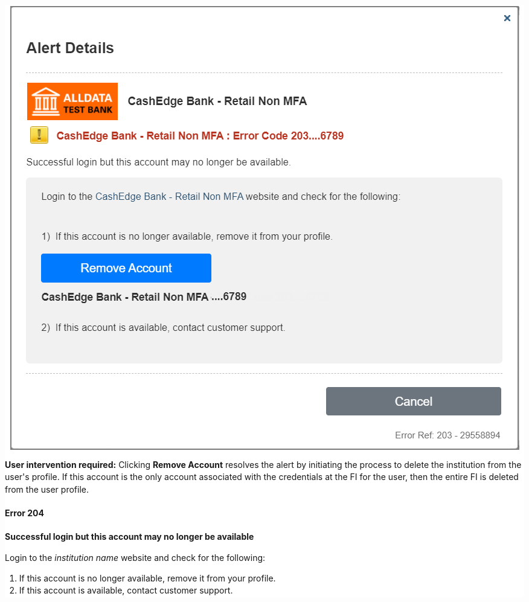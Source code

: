 <img style="display:block;margin:0 auto;" src="https://raw.githubusercontent.com/Fiserv/alldata/develop/assets/images/next-gen-widgets-integration-guide/next-gen-widgets-integration-guide-102.png"/>

**User intervention required:** Clicking **Remove Account** resolves the alert by initiating the process to delete the institution from the user&#39;s profile. If this account is the only account associated with the credentials at the FI for the user, then the entire FI is deleted from the user profile.

#### Error 204

**Successful login but this account may no longer be available**

Login to the _institution name_ website and check for the following:

1. If this account is no longer available, remove it from your profile.
2. If this account is available, contact customer support.
